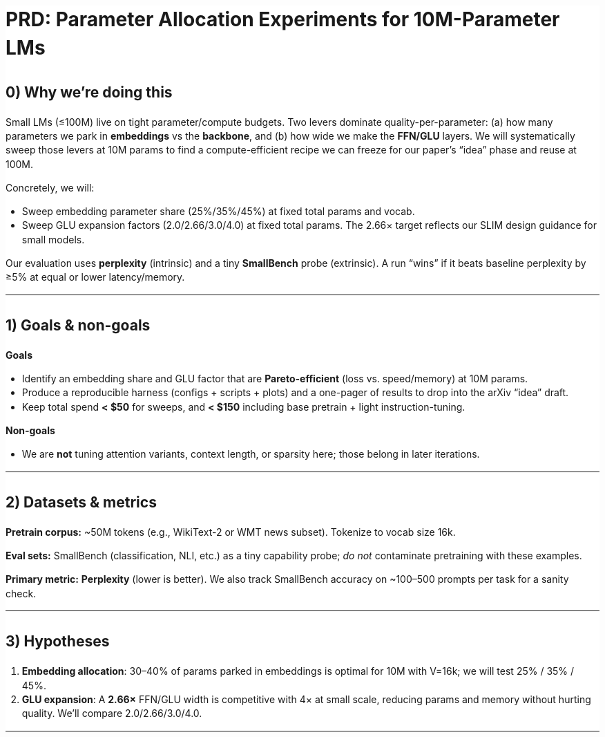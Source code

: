 # PRD: Parameter Allocation Experiments for 10M-Parameter LMs

## 0) Why we’re doing this

Small LMs (≤100M) live on tight parameter/compute budgets. Two levers dominate quality-per-parameter: (a) how many parameters we park in **embeddings** vs the **backbone**, and (b) how wide we make the **FFN/GLU** layers. We will systematically sweep those levers at 10M params to find a compute-efficient recipe we can freeze for our paper’s “idea” phase and reuse at 100M.

Concretely, we will:
- Sweep embedding parameter share (25%/35%/45%) at fixed total params and vocab.
- Sweep GLU expansion factors (2.0/2.66/3.0/4.0) at fixed total params. The 2.66× target reflects our SLIM design guidance for small models.

Our evaluation uses **perplexity** (intrinsic) and a tiny **SmallBench** probe (extrinsic). A run “wins” if it beats baseline perplexity by ≥5% at equal or lower latency/memory.

---

## 1) Goals & non-goals

**Goals**
- Identify an embedding share and GLU factor that are **Pareto-efficient** (loss vs. speed/memory) at 10M params.  
- Produce a reproducible harness (configs + scripts + plots) and a one-pager of results to drop into the arXiv “idea” draft.  
- Keep total spend **< $50** for sweeps, and **< $150** including base pretrain + light instruction-tuning.

**Non-goals**
- We are **not** tuning attention variants, context length, or sparsity here; those belong in later iterations.

---

## 2) Datasets & metrics

**Pretrain corpus:** ~50M tokens (e.g., WikiText-2 or WMT news subset). Tokenize to vocab size 16k.

**Eval sets:** SmallBench (classification, NLI, etc.) as a tiny capability probe; *do not* contaminate pretraining with these examples.

**Primary metric:** **Perplexity** (lower is better). We also track SmallBench accuracy on ~100–500 prompts per task for a sanity check.

---

## 3) Hypotheses

1) **Embedding allocation**: 30–40% of params parked in embeddings is optimal for 10M with V=16k; we will test 25% / 35% / 45%.
2) **GLU expansion**: A **2.66×** FFN/GLU width is competitive with 4× at small scale, reducing params and memory without hurting quality. We’ll compare 2.0/2.66/3.0/4.0.

---